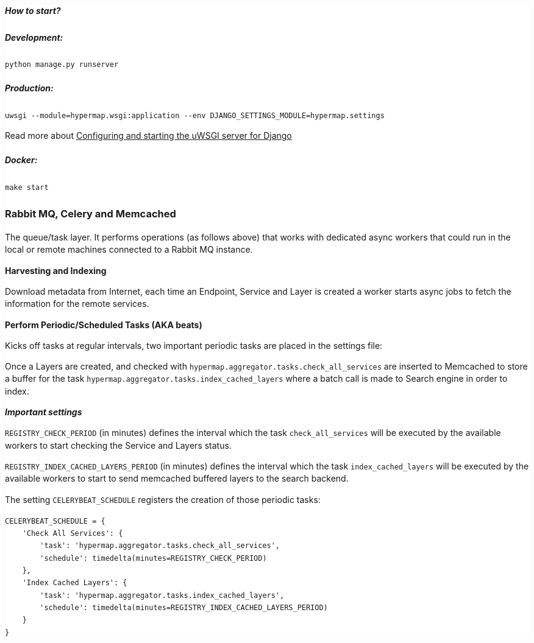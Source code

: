 ##### How to start?

##### Development:
```
python manage.py runserver
```

##### Production:
```
uwsgi --module=hypermap.wsgi:application --env DJANGO_SETTINGS_MODULE=hypermap.settings
```
Read more about [Configuring and starting the uWSGI server for Django](https://docs.djangoproject.com/en/1.10/howto/deployment/wsgi/uwsgi/#configuring-and-starting-the-uwsgi-server-for-django)

##### Docker:
```
make start
```


### Rabbit MQ, Celery and Memcached

The queue/task layer. It performs operations (as follows above) that works with dedicated async workers that could run in the local or remote machines connected to a Rabbit MQ instance.

 **Harvesting and Indexing**

Download metadata from Internet, each time an Endpoint, Service and Layer is created a worker starts async jobs to fetch the information for the remote services.

**Perform Periodic/Scheduled Tasks (AKA beats)**

Kicks off tasks at regular intervals, two important periodic tasks are placed in the settings file:

Once a Layers are created, and checked with `hypermap.aggregator.tasks.check_all_services` are inserted to Memcached to store a buffer for the task `hypermap.aggregator.tasks.index_cached_layers` where a batch call is made to Search engine in order to index. 


***Important settings***

`REGISTRY_CHECK_PERIOD` (in minutes) defines the interval which the task `check_all_services` will be executed by the available workers to start checking the Service and Layers status.

`REGISTRY_INDEX_CACHED_LAYERS_PERIOD` (in minutes) defines the interval which the task `index_cached_layers` will be executed by the available workers to start to send memcached buffered layers to the search backend.

The setting `CELERYBEAT_SCHEDULE` registers the creation of those periodic tasks:

```
CELERYBEAT_SCHEDULE = {
    'Check All Services': {
        'task': 'hypermap.aggregator.tasks.check_all_services',
        'schedule': timedelta(minutes=REGISTRY_CHECK_PERIOD)
    },
    'Index Cached Layers': {
        'task': 'hypermap.aggregator.tasks.index_cached_layers',
        'schedule': timedelta(minutes=REGISTRY_INDEX_CACHED_LAYERS_PERIOD)
    }
}
```
